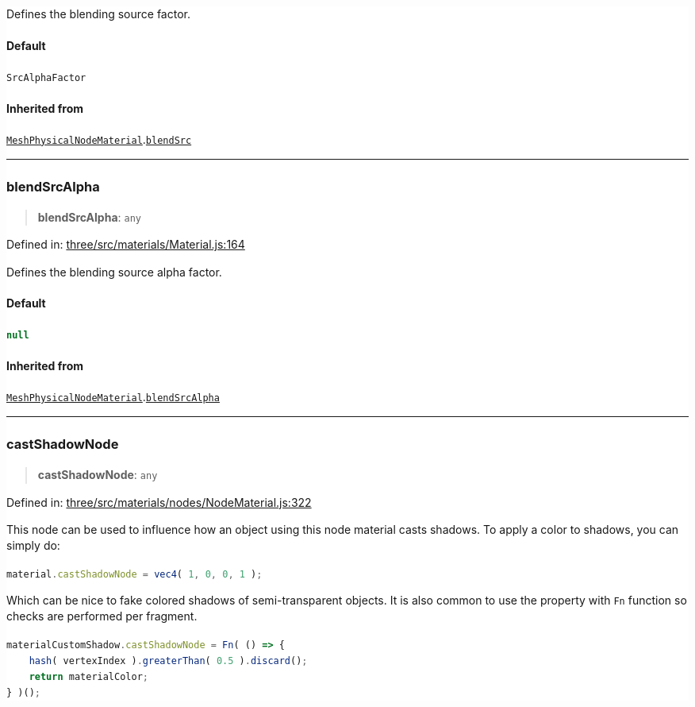 Defines the blending source factor.

#### Default

```ts
SrcAlphaFactor
```

#### Inherited from

[`MeshPhysicalNodeMaterial`](/reference/threewebgpu/classes/meshphysicalnodematerial/).[`blendSrc`](/reference/threewebgpu/classes/meshphysicalnodematerial/#blendsrc)

***

### blendSrcAlpha

> **blendSrcAlpha**: `any`

Defined in: [three/src/materials/Material.js:164](https://github.com/DefinitelyMaybe/three-i18n/blob/fa57b79433d1c349ffb23a78727299c8d4190136/three/src/materials/Material.js#L164)

Defines the blending source alpha factor.

#### Default

```ts
null
```

#### Inherited from

[`MeshPhysicalNodeMaterial`](/reference/threewebgpu/classes/meshphysicalnodematerial/).[`blendSrcAlpha`](/reference/threewebgpu/classes/meshphysicalnodematerial/#blendsrcalpha)

***

### castShadowNode

> **castShadowNode**: `any`

Defined in: [three/src/materials/nodes/NodeMaterial.js:322](https://github.com/DefinitelyMaybe/three-i18n/blob/fa57b79433d1c349ffb23a78727299c8d4190136/three/src/materials/nodes/NodeMaterial.js#L322)

This node can be used to influence how an object using this node material
casts shadows. To apply a color to shadows, you can simply do:

```js
material.castShadowNode = vec4( 1, 0, 0, 1 );
```

Which can be nice to fake colored shadows of semi-transparent objects. It
is also common to use the property with `Fn` function so checks are performed
per fragment.

```js
materialCustomShadow.castShadowNode = Fn( () => {
	hash( vertexIndex ).greaterThan( 0.5 ).discard();
	return materialColor;
} )();
 ```

